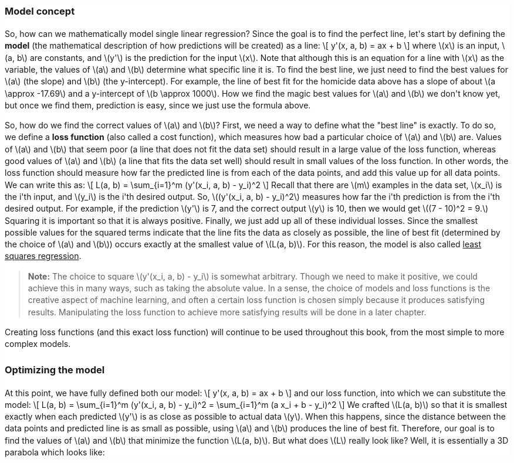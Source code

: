 ### Model concept

So, how can we mathematically model single linear regression? Since the goal is to find the perfect line, let's start by defining the **model** (the mathematical description of how predictions will be created) as a line:
\\[
    y'(x, a, b) = ax + b
\\]
where \\(x\\) is an input, \\(a, b\\) are constants, and \\(y'\\) is the prediction for the input \\(x\\). Note that although this is an equation for a line with \\(x\\) as the variable, the values of \\(a\\) and \\(b\\) determine what specific line it is. To find the best line, we just need to find the best values for \\(a\\) (the slope) and \\(b\\) (the y-intercept). For example, the line of best fit for the homicide data above has a slope of about \\(a \\approx -17.69\\) and a y-intercept of \\(b \\approx 1000\\). How we find the magic best values for \\(a\\) and \\(b\\) we don't know yet, but once we find them, prediction is easy, since we just use the formula above.

So, how do we find the correct values of \\(a\\) and \\(b\\)? First, we need a way to define what the "best line" is exactly. To do so, we define a **loss function** (also called a cost function), which measures how bad a particular choice of \\(a\\) and \\(b\\) are. Values of \\(a\\) and \\(b\\) that seem poor (a line that does not fit the data set) should result in a large value of the loss function, whereas good values of \\(a\\) and \\(b\\) (a line that fits the data set well) should result in small values of the loss function. In other words, the loss function should measure how far the predicted line is from each of the data points, and add this value up for all data points. We can write this as:
\\[
    L(a, b) = \\sum_{i=1}^m (y'(x_i, a, b) - y_i)^2
\\]
Recall that there are \\(m\\) examples in the data set, \\(x_i\\) is the i'th input, and \\(y_i\\) is the i'th desired output. So, \\((y'(x_i, a, b) - y_i)^2\\) measures how far the i'th prediction is from the i'th desired output. For example, if the prediction \\(y'\\) is 7, and the correct output \\(y\\) is 10, then we would get \\((7 - 10)^2 = 9.\\) Squaring it is important so that it is always positive.  Finally, we just add up all of these individual losses. Since the smallest possible values for the squared terms indicate that the line fits the data as closely as possible, the line of best fit (determined by the choice of \\(a\\) and \\(b\\)) occurs exactly at the smallest value of \\(L(a, b)\\). For this reason, the model is also called [least squares regression](https://en.wikipedia.org/wiki/Least_squares).

> **Note:** The choice to square \\(y'(x_i, a, b) - y_i\\) is somewhat arbitrary. Though we need to make it positive, we could achieve this in many ways, such as taking the absolute value. In a sense, the choice of models and loss functions is the creative aspect of machine learning, and often a certain loss function is chosen simply because it produces satisfying results. Manipulating the loss function to achieve more satisfying results will be done in a later chapter.

Creating loss functions (and this exact loss function) will continue to be used throughout this book, from the most simple to more complex models.

### Optimizing the model

At this point, we have fully defined both our model:
\\[
    y'(x, a, b) = ax + b
\\]
and our loss function, into which we can substitute the model:
\\[
    L(a, b) = \\sum_{i=1}^m (y'(x_i, a, b) - y_i)^2 = \\sum_{i=1}^m (a x_i + b - y_i)^2
\\]
We crafted \\(L(a, b)\\) so that it is smallest exactly when each predicted \\(y'\\) is as close as possible to actual data \\(y\\). When this happens, since the distance between the data points and predicted line is as small as possible, using \\(a\\) and \\(b\\) produces the line of best fit. Therefore, our goal is to find the values of \\(a\\) and \\(b\\) that minimize the function \\(L(a, b)\\). But what does \\(L\\) really look like? Well, it is essentially a 3D parabola which looks like:

